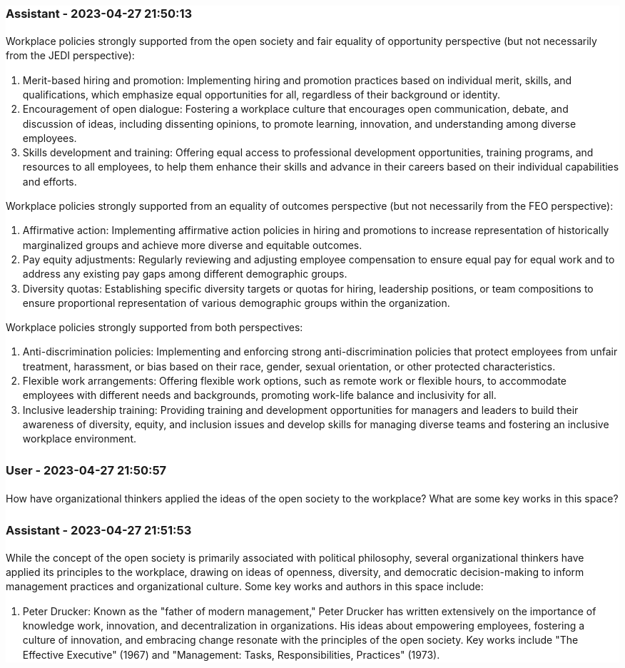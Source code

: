 ### Assistant - 2023-04-27 21:50:13

Workplace policies strongly supported from the open society and fair equality of opportunity perspective (but not necessarily from the JEDI perspective):

1. Merit-based hiring and promotion: Implementing hiring and promotion practices based on individual merit, skills, and qualifications, which emphasize equal opportunities for all, regardless of their background or identity.
2. Encouragement of open dialogue: Fostering a workplace culture that encourages open communication, debate, and discussion of ideas, including dissenting opinions, to promote learning, innovation, and understanding among diverse employees.
3. Skills development and training: Offering equal access to professional development opportunities, training programs, and resources to all employees, to help them enhance their skills and advance in their careers based on their individual capabilities and efforts.

Workplace policies strongly supported from an equality of outcomes perspective (but not necessarily from the FEO perspective):

1. Affirmative action: Implementing affirmative action policies in hiring and promotions to increase representation of historically marginalized groups and achieve more diverse and equitable outcomes.
2. Pay equity adjustments: Regularly reviewing and adjusting employee compensation to ensure equal pay for equal work and to address any existing pay gaps among different demographic groups.
3. Diversity quotas: Establishing specific diversity targets or quotas for hiring, leadership positions, or team compositions to ensure proportional representation of various demographic groups within the organization.

Workplace policies strongly supported from both perspectives:

1. Anti-discrimination policies: Implementing and enforcing strong anti-discrimination policies that protect employees from unfair treatment, harassment, or bias based on their race, gender, sexual orientation, or other protected characteristics.
2. Flexible work arrangements: Offering flexible work options, such as remote work or flexible hours, to accommodate employees with different needs and backgrounds, promoting work-life balance and inclusivity for all.
3. Inclusive leadership training: Providing training and development opportunities for managers and leaders to build their awareness of diversity, equity, and inclusion issues and develop skills for managing diverse teams and fostering an inclusive workplace environment.

### User - 2023-04-27 21:50:57

How have organizational thinkers applied the ideas of the open society to the workplace? What are some key works in this space?

### Assistant - 2023-04-27 21:51:53

While the concept of the open society is primarily associated with political philosophy, several organizational thinkers have applied its principles to the workplace, drawing on ideas of openness, diversity, and democratic decision-making to inform management practices and organizational culture. Some key works and authors in this space include:

1. Peter Drucker: Known as the "father of modern management," Peter Drucker has written extensively on the importance of knowledge work, innovation, and decentralization in organizations. His ideas about empowering employees, fostering a culture of innovation, and embracing change resonate with the principles of the open society. Key works include "The Effective Executive" (1967) and "Management: Tasks, Responsibilities, Practices" (1973).
